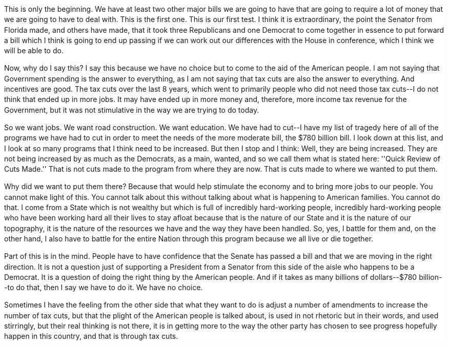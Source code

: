 This is only the beginning. We have at least two other major bills we 
are going to have that are going to require a lot of money that we are 
going to have to deal with. This is the first one. This is our first 
test. I think it is extraordinary, the point the Senator from Florida 
made, and others have made, that it took three Republicans and one 
Democrat to come together in essence to put forward a bill which I 
think is going to end up passing if we can work out our differences 
with the House in conference, which I think we will be able to do.

Now, why do I say this? I say this because we have no choice but to 
come to the aid of the American people. I am not saying that Government 
spending is the answer to everything, as I am not saying that tax cuts 
are also the answer to everything. And incentives are good. The tax 
cuts over the last 8 years, which went to primarily people who did not 
need those tax cuts--I do not think that ended up in more jobs. It may 
have ended up in more money and, therefore, more income tax revenue for 
the Government, but it was not stimulative in the way we are trying to 
do today.

So we want jobs. We want road construction. We want education. We 
have had to cut--I have my list of tragedy here of all of the programs 
we have had to cut in order to meet the needs of the more moderate 
bill, the $780 billion bill. I look down at this list, and I look at so 
many programs that I think need to be increased. But then I stop and I 
think: Well, they are being increased. They are not being increased by 
as much as the Democrats, as a main, wanted, and so we call them what 
is stated here: ''Quick Review of Cuts Made.'' That is not cuts made to 
the program from where they are now. That is cuts made to where we 
wanted to put them.

Why did we want to put them there? Because that would help stimulate 
the economy and to bring more jobs to our people. You cannot make light 
of this. You cannot talk about this without talking about what is 
happening to American families. You cannot do that. I come from a State 
which is not wealthy but which is full of incredibly hard-working 
people, incredibly hard-working people who have been working hard all 
their lives to stay afloat because that is the nature of our State and 
it is the nature of our topography, it is the nature of the resources 
we have and the way they have been handled. So, yes, I battle for them 
and, on the other hand, I also have to battle for the entire Nation 
through this program because we all live or die together.

Part of this is in the mind. People have to have confidence that the 
Senate has passed a bill and that we are moving in the right direction. 
It is not a question just of supporting a President from a Senator from 
this side of the aisle who happens to be a Democrat. It is a question 
of doing the right thing by the American people. And if it takes as 
many billions of dollars--$780 billion--to do that, then I say we have 
to do it. We have no choice.

Sometimes I have the feeling from the other side that what they want 
to do is adjust a number of amendments to increase the number of tax 
cuts, but that the plight of the American people is talked about, is 
used in not rhetoric but in their words, and used stirringly, but their 
real thinking is not there, it is in getting more to the way the other 
party has chosen to see progress hopefully happen in this country, and 
that is through tax cuts.
